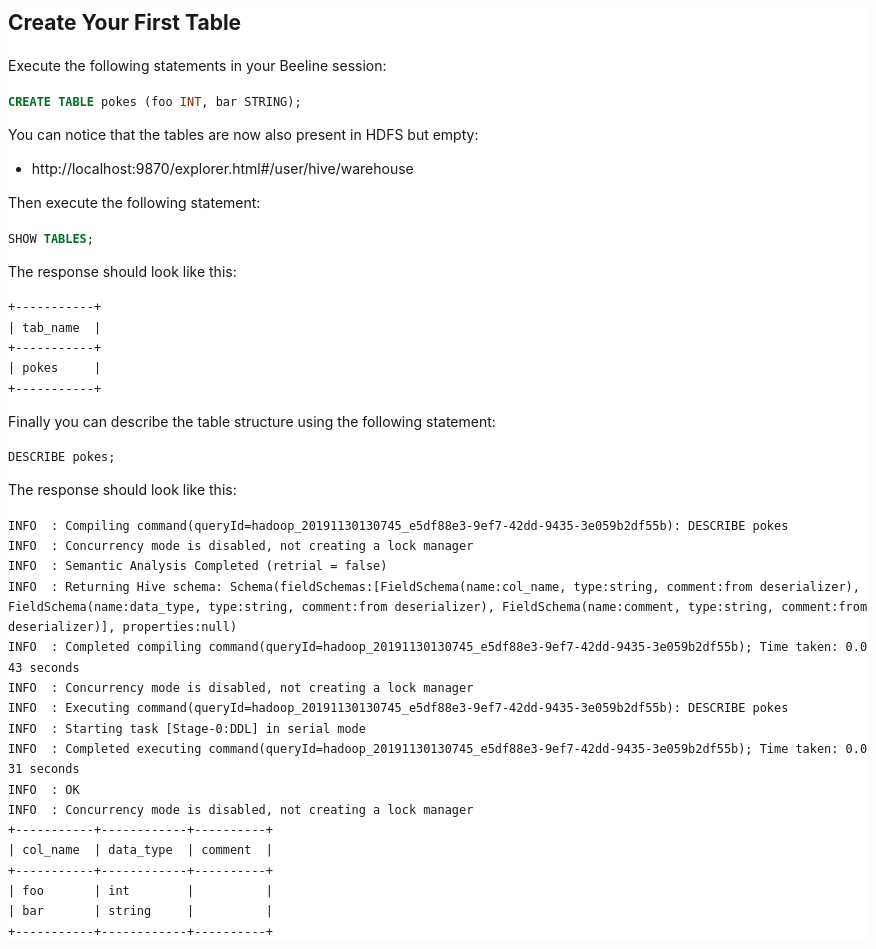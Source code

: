 ## Create Your First Table

Execute the following statements in your Beeline session:

```sql
CREATE TABLE pokes (foo INT, bar STRING);
```

You can notice that the tables are now also present in HDFS but empty:

 - http://localhost:9870/explorer.html#/user/hive/warehouse

Then execute the following statement:

```sql
SHOW TABLES;
```

The response should look like this:

```
+-----------+
| tab_name  |
+-----------+
| pokes     |
+-----------+
```

Finally you can describe the table structure using the following statement:

```sql
DESCRIBE pokes;
```

The response should look like this:

```
INFO  : Compiling command(queryId=hadoop_20191130130745_e5df88e3-9ef7-42dd-9435-3e059b2df55b): DESCRIBE pokes
INFO  : Concurrency mode is disabled, not creating a lock manager
INFO  : Semantic Analysis Completed (retrial = false)
INFO  : Returning Hive schema: Schema(fieldSchemas:[FieldSchema(name:col_name, type:string, comment:from deserializer), FieldSchema(name:data_type, type:string, comment:from deserializer), FieldSchema(name:comment, type:string, comment:from deserializer)], properties:null)
INFO  : Completed compiling command(queryId=hadoop_20191130130745_e5df88e3-9ef7-42dd-9435-3e059b2df55b); Time taken: 0.043 seconds
INFO  : Concurrency mode is disabled, not creating a lock manager
INFO  : Executing command(queryId=hadoop_20191130130745_e5df88e3-9ef7-42dd-9435-3e059b2df55b): DESCRIBE pokes
INFO  : Starting task [Stage-0:DDL] in serial mode
INFO  : Completed executing command(queryId=hadoop_20191130130745_e5df88e3-9ef7-42dd-9435-3e059b2df55b); Time taken: 0.031 seconds
INFO  : OK
INFO  : Concurrency mode is disabled, not creating a lock manager
+-----------+------------+----------+
| col_name  | data_type  | comment  |
+-----------+------------+----------+
| foo       | int        |          |
| bar       | string     |          |
+-----------+------------+----------+
```
